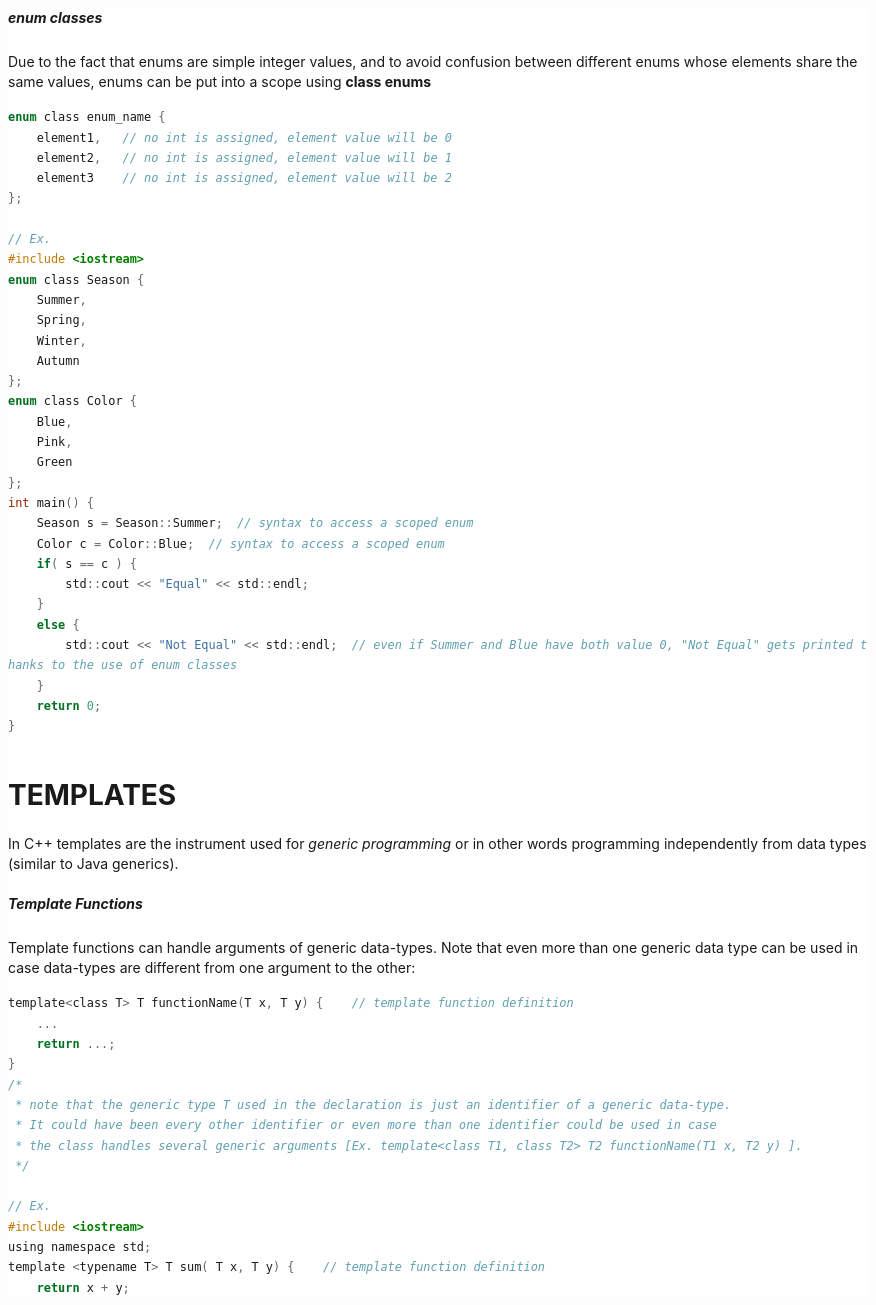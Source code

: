 ##### enum classes
Due to the fact that enums are simple integer values, and to avoid confusion between different enums whose elements share the same values, enums can be put into a scope using __class enums__
```c
enum class enum_name {
    element1,	// no int is assigned, element value will be 0
    element2,	// no int is assigned, element value will be 1
    element3	// no int is assigned, element value will be 2
};

// Ex.
#include <iostream>
enum class Season { 
    Summer, 
    Spring, 
    Winter, 
    Autumn
};
enum class Color {
    Blue,
    Pink,
    Green
};
int main() {
    Season s = Season::Summer;	// syntax to access a scoped enum
    Color c = Color::Blue;	// syntax to access a scoped enum
    if( s == c ) {
    	std::cout << "Equal" << std::endl;
    }
    else {
    	std::cout << "Not Equal" << std::endl;	// even if Summer and Blue have both value 0, "Not Equal" gets printed thanks to the use of enum classes
    }
    return 0;
}
```

# TEMPLATES
In C++ templates are the instrument used for _generic programming_ or in other words programming independently from data types (similar to Java generics).<br>
##### Template Functions
Template functions can handle arguments of generic data-types. Note that even more than one generic data type can be used in case data-types are different from one argument to the other:
```c
template<class T> T functionName(T x, T y) {	// template function definition
	...
	return ...;
}
/*
 * note that the generic type T used in the declaration is just an identifier of a generic data-type. 
 * It could have been every other identifier or even more than one identifier could be used in case 
 * the class handles several generic arguments [Ex. template<class T1, class T2> T2 functionName(T1 x, T2 y) ].
 */
 
// Ex.
#include <iostream>
using namespace std;
template <typename T> T sum( T x, T y) {	// template function definition
    return x + y;
```